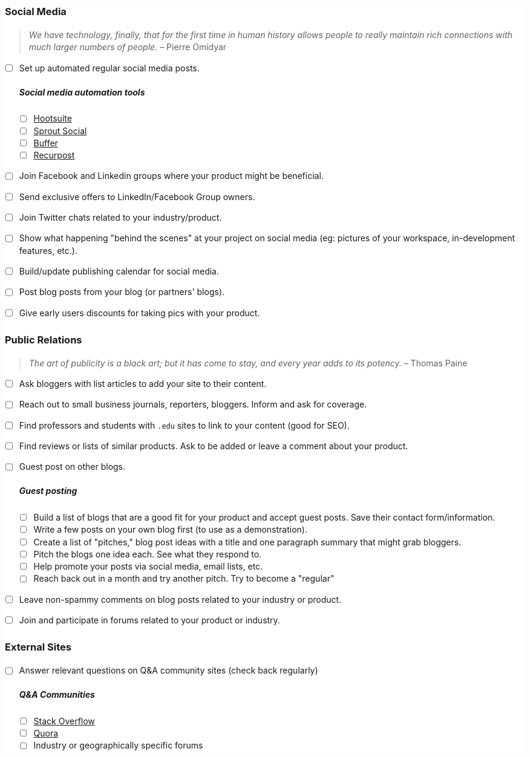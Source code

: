 ### Social Media

> _We have technology, finally, that for the first time in human history allows people to really maintain rich connections with much larger numbers of people._ – Pierre Omidyar

- [ ] Set up automated regular social media posts.

  ##### Social media automation tools
  - [ ] [Hootsuite](https://hootsuite.com/)
  - [ ] [Sprout Social](https://sproutsocial.com/)
  - [ ] [Buffer](https://buffer.com/)
  - [ ] [Recurpost](https://recurpost.com/)

- [ ] Join Facebook and Linkedin groups where your product might be beneficial.
- [ ] Send exclusive offers to LinkedIn/Facebook Group owners.
- [ ] Join Twitter chats related to your industry/product.
- [ ] Show what happening "behind the scenes" at your project on social media (eg: pictures of your workspace, in-development features, etc.).
- [ ] Build/update publishing calendar for social media.
- [ ] Post blog posts from your blog (or partners' blogs).
- [ ] Give early users discounts for taking pics with your product.

### Public Relations

> _The art of publicity is a black art; but it has come to stay, and every year adds to its potency._ – Thomas Paine

- [ ] Ask bloggers with list articles to add your site to their content.
- [ ] Reach out to small business journals, reporters, bloggers. Inform and ask for coverage.
- [ ] Find professors and students with `.edu` sites to link to your content (good for SEO).
- [ ] Find reviews or lists of similar products. Ask to be added or leave a comment about your product.
- [ ] Guest post on other blogs.

  ##### Guest posting
  - [ ] Build a list of blogs that are a good fit for your product and accept guest posts. Save their contact form/information.
  - [ ] Write a few posts on your own blog first (to use as a demonstration).
  - [ ] Create a list of "pitches," blog post ideas with a title and one paragraph summary that might grab bloggers.
  - [ ] Pitch the blogs one idea each. See what they respond to.
  - [ ] Help promote your posts via social media, email lists, etc.
  - [ ] Reach back out in a month and try another pitch. Try to become a "regular"

- [ ] Leave non-spammy comments on blog posts related to your industry or product.
- [ ] Join and participate in forums related to your product or industry.

### External Sites

- [ ] Answer relevant questions on Q&A community sites (check back regularly)
  
  ##### Q&A Communities
  - [ ] [Stack Overflow](https://stackoverflow.com/)
  - [ ] [Quora](https://www.quora.com/)
  - [ ] Industry or geographically specific forums
